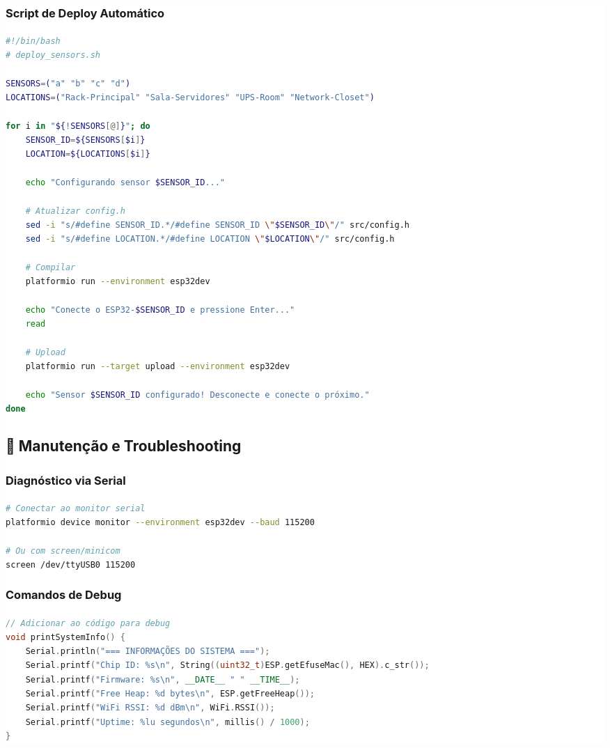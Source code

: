 ### **Script de Deploy Automático**

```bash
#!/bin/bash
# deploy_sensors.sh

SENSORS=("a" "b" "c" "d")
LOCATIONS=("Rack-Principal" "Sala-Servidores" "UPS-Room" "Network-Closet")

for i in "${!SENSORS[@]}"; do
    SENSOR_ID=${SENSORS[$i]}
    LOCATION=${LOCATIONS[$i]}
    
    echo "Configurando sensor $SENSOR_ID..."
    
    # Atualizar config.h
    sed -i "s/#define SENSOR_ID.*/#define SENSOR_ID \"$SENSOR_ID\"/" src/config.h
    sed -i "s/#define LOCATION.*/#define LOCATION \"$LOCATION\"/" src/config.h
    
    # Compilar
    platformio run --environment esp32dev
    
    echo "Conecte o ESP32-$SENSOR_ID e pressione Enter..."
    read
    
    # Upload
    platformio run --target upload --environment esp32dev
    
    echo "Sensor $SENSOR_ID configurado! Desconecte e conecte o próximo."
done
```

## 🔧 Manutenção e Troubleshooting

### **Diagnóstico via Serial**

```bash
# Conectar ao monitor serial
platformio device monitor --environment esp32dev --baud 115200

# Ou com screen/minicom
screen /dev/ttyUSB0 115200
```

### **Comandos de Debug**

```cpp
// Adicionar ao código para debug
void printSystemInfo() {
    Serial.println("=== INFORMAÇÕES DO SISTEMA ===");
    Serial.printf("Chip ID: %s\n", String((uint32_t)ESP.getEfuseMac(), HEX).c_str());
    Serial.printf("Firmware: %s\n", __DATE__ " " __TIME__);
    Serial.printf("Free Heap: %d bytes\n", ESP.getFreeHeap());
    Serial.printf("WiFi RSSI: %d dBm\n", WiFi.RSSI());
    Serial.printf("Uptime: %lu segundos\n", millis() / 1000);
}
```
